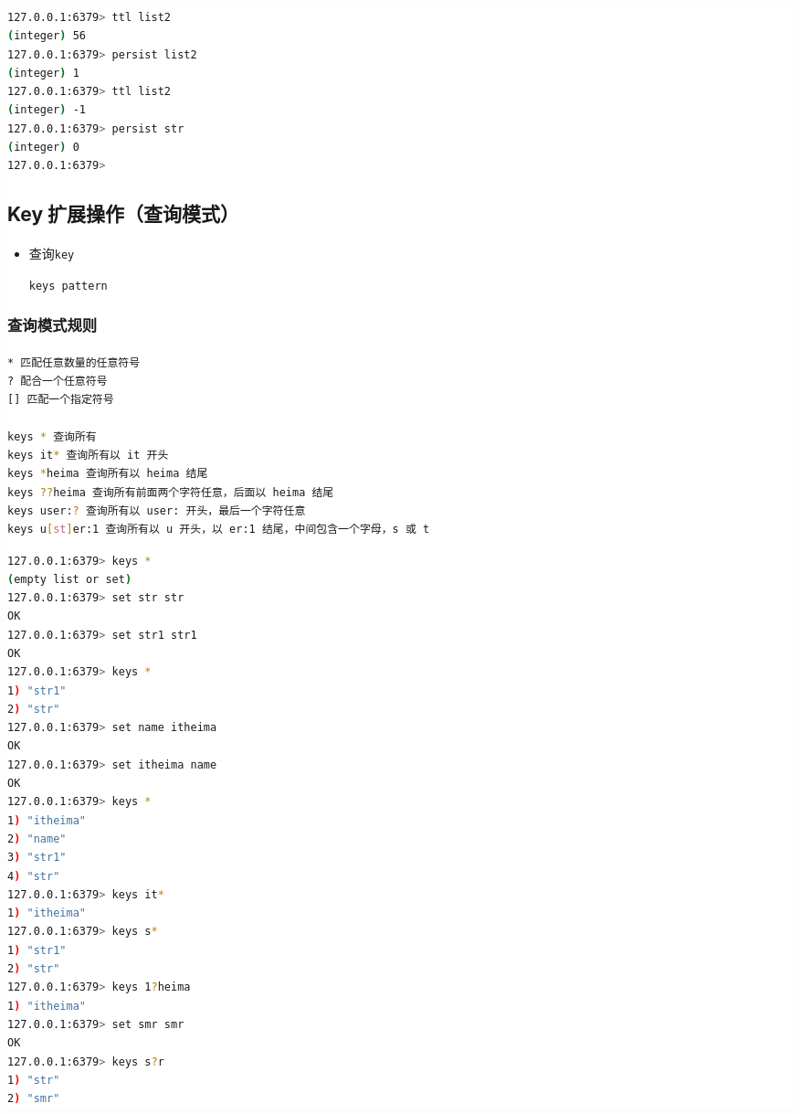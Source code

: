 ```bash
127.0.0.1:6379> ttl list2
(integer) 56
127.0.0.1:6379> persist list2
(integer) 1
127.0.0.1:6379> ttl list2
(integer) -1
127.0.0.1:6379> persist str
(integer) 0
127.0.0.1:6379> 
```

## Key 扩展操作（查询模式）

* 查询`key`

  ```bash
  keys pattern
  ```

### 查询模式规则

```bash
* 匹配任意数量的任意符号
? 配合一个任意符号
[] 匹配一个指定符号

keys * 查询所有
keys it* 查询所有以 it 开头
keys *heima 查询所有以 heima 结尾
keys ??heima 查询所有前面两个字符任意，后面以 heima 结尾
keys user:? 查询所有以 user: 开头，最后一个字符任意
keys u[st]er:1 查询所有以 u 开头，以 er:1 结尾，中间包含一个字母，s 或 t
```

```bash
127.0.0.1:6379> keys *
(empty list or set)
127.0.0.1:6379> set str str
OK
127.0.0.1:6379> set str1 str1
OK
127.0.0.1:6379> keys *
1) "str1"
2) "str"
127.0.0.1:6379> set name itheima
OK
127.0.0.1:6379> set itheima name
OK
127.0.0.1:6379> keys *
1) "itheima"
2) "name"
3) "str1"
4) "str"
127.0.0.1:6379> keys it*
1) "itheima"
127.0.0.1:6379> keys s*
1) "str1"
2) "str"
127.0.0.1:6379> keys 1?heima
1) "itheima"
127.0.0.1:6379> set smr smr
OK
127.0.0.1:6379> keys s?r
1) "str"
2) "smr"
```